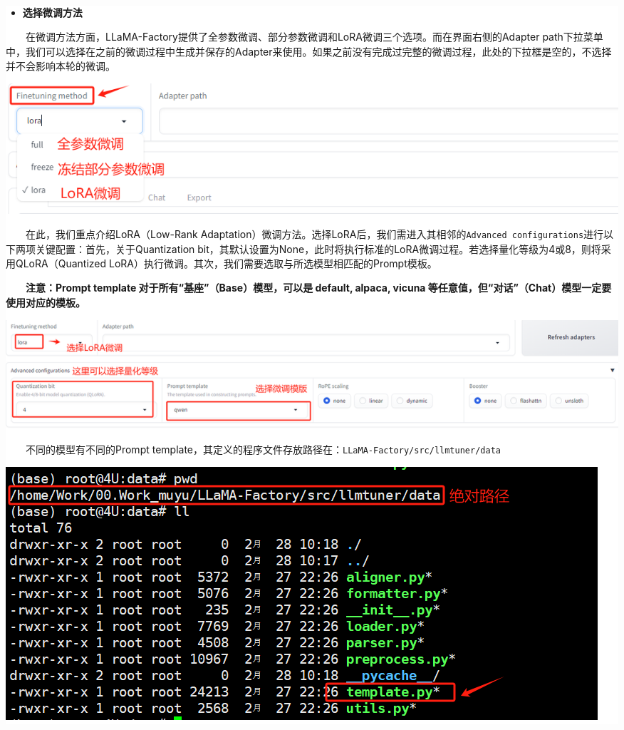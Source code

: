 * **选择微调方法**

  在微调方法方面，LLaMA-Factory提供了全参数微调、部分参数微调和LoRA微调三个选项。而在界面右侧的Adapter path下拉菜单中，我们可以选择在之前的微调过程中生成并保存的Adapter来使用。如果之前没有完成过完整的微调过程，此处的下拉框是空的，不选择并不会影响本轮的微调。

![](images/706088c7-7a95-4be5-a87e-d4d3d8877bb0.png)

  在此，我们重点介绍LoRA（Low-Rank Adaptation）微调方法。选择LoRA后，我们需进入其相邻的`Advanced configurations`进行以下两项关键配置：首先，关于Quantization bit，其默认设置为None，此时将执行标准的LoRA微调过程。若选择量化等级为4或8，则将采用QLoRA（Quantized LoRA）执行微调。其次，我们需要选取与所选模型相匹配的Prompt模板。

  **注意：Prompt template 对于所有“基座”（Base）模型，可以是 default, alpaca, vicuna 等任意值，但“对话”（Chat）模型一定要使用对应的模板。**

![](images/af4d94ce-36d9-4ac9-aa2b-969963fe78c1.png)

  不同的模型有不同的Prompt template，其定义的程序文件存放路径在：`LLaMA-Factory/src/llmtuner/data`

![](images/d1725a76-a6f4-4bd8-8800-f4e658ae2c69.png)
